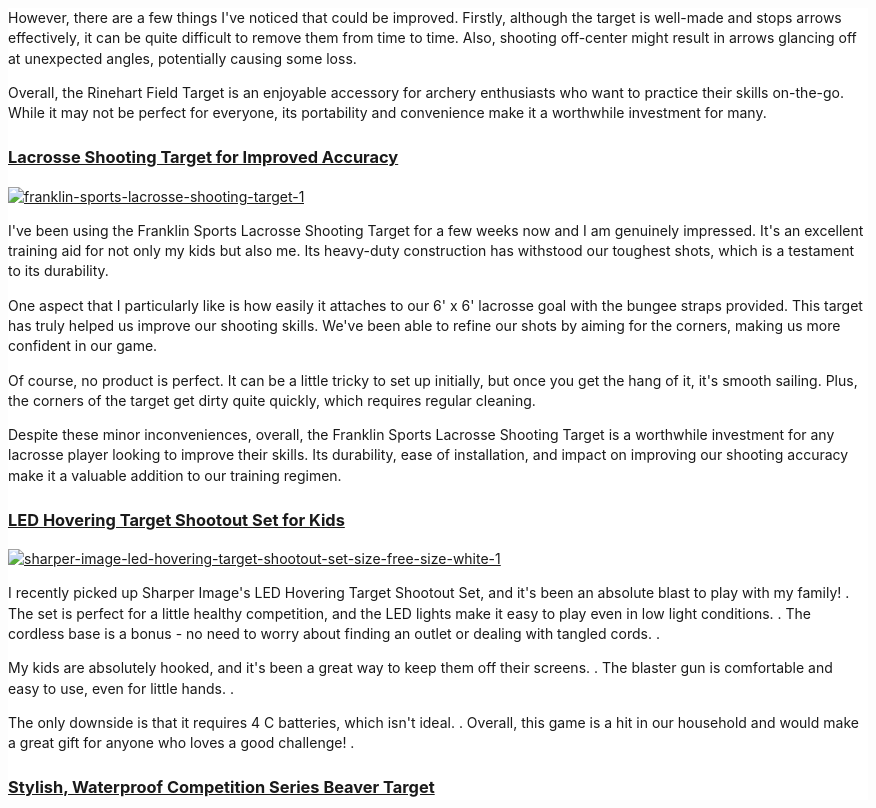 However, there are a few things I've noticed that could be improved. Firstly, although the target is well-made and stops arrows effectively, it can be quite difficult to remove them from time to time. Also, shooting off-center might result in arrows glancing off at unexpected angles, potentially causing some loss.

Overall, the Rinehart Field Target is an enjoyable accessory for archery enthusiasts who want to practice their skills on-the-go. While it may not be perfect for everyone, its portability and convenience make it a worthwhile investment for many.

### [Lacrosse Shooting Target for Improved Accuracy](https://serp.ly/@universityofguns/amazon/fun-targets?utm_source=universityofguns&utm_medium=website&utm_campaign=universityofguns.com&utm_content=fun-targets&utm_term=lacrosse-shooting-target-for-improved-accuracy)

<div class="image"><a href="https://serp.ly/@universityofguns/amazon/fun-targets?utm_source=universityofguns&utm_medium=website&utm_campaign=universityofguns.com&utm_content=fun-targets&utm_term=franklin-sports-lacrosse-shooting-target-1"><img alt="franklin-sports-lacrosse-shooting-target-1" src="https://imagedelivery.net/vy2bglCGN6hEeWOnSe2c7A/franklin-sports-lacrosse-shooting-target-1/public"/></a></div>

I've been using the Franklin Sports Lacrosse Shooting Target for a few weeks now and I am genuinely impressed. It's an excellent training aid for not only my kids but also me. Its heavy-duty construction has withstood our toughest shots, which is a testament to its durability.

One aspect that I particularly like is how easily it attaches to our 6' x 6' lacrosse goal with the bungee straps provided. This target has truly helped us improve our shooting skills. We've been able to refine our shots by aiming for the corners, making us more confident in our game.

Of course, no product is perfect. It can be a little tricky to set up initially, but once you get the hang of it, it's smooth sailing. Plus, the corners of the target get dirty quite quickly, which requires regular cleaning.

Despite these minor inconveniences, overall, the Franklin Sports Lacrosse Shooting Target is a worthwhile investment for any lacrosse player looking to improve their skills. Its durability, ease of installation, and impact on improving our shooting accuracy make it a valuable addition to our training regimen.

### [LED Hovering Target Shootout Set for Kids](https://serp.ly/@universityofguns/amazon/fun-targets?utm_source=universityofguns&utm_medium=website&utm_campaign=universityofguns.com&utm_content=fun-targets&utm_term=led-hovering-target-shootout-set-for-kids)

<div class="image"><a href="https://serp.ly/@universityofguns/amazon/fun-targets?utm_source=universityofguns&utm_medium=website&utm_campaign=universityofguns.com&utm_content=fun-targets&utm_term=sharper-image-led-hovering-target-shootout-set-size-free-size-white-1"><img alt="sharper-image-led-hovering-target-shootout-set-size-free-size-white-1" src="https://imagedelivery.net/vy2bglCGN6hEeWOnSe2c7A/sharper-image-led-hovering-target-shootout-set-size-free-size-white-1/public"/></a></div>

I recently picked up Sharper Image's LED Hovering Target Shootout Set, and it's been an absolute blast to play with my family! . The set is perfect for a little healthy competition, and the LED lights make it easy to play even in low light conditions. . The cordless base is a bonus - no need to worry about finding an outlet or dealing with tangled cords. .

My kids are absolutely hooked, and it's been a great way to keep them off their screens. . The blaster gun is comfortable and easy to use, even for little hands. .

The only downside is that it requires 4 C batteries, which isn't ideal. . Overall, this game is a hit in our household and would make a great gift for anyone who loves a good challenge! .

### [Stylish, Waterproof Competition Series Beaver Target](https://serp.ly/@universityofguns/amazon/fun-targets?utm_source=universityofguns&utm_medium=website&utm_campaign=universityofguns.com&utm_content=fun-targets&utm_term=stylish-waterproof-competition-series-beaver-target)

